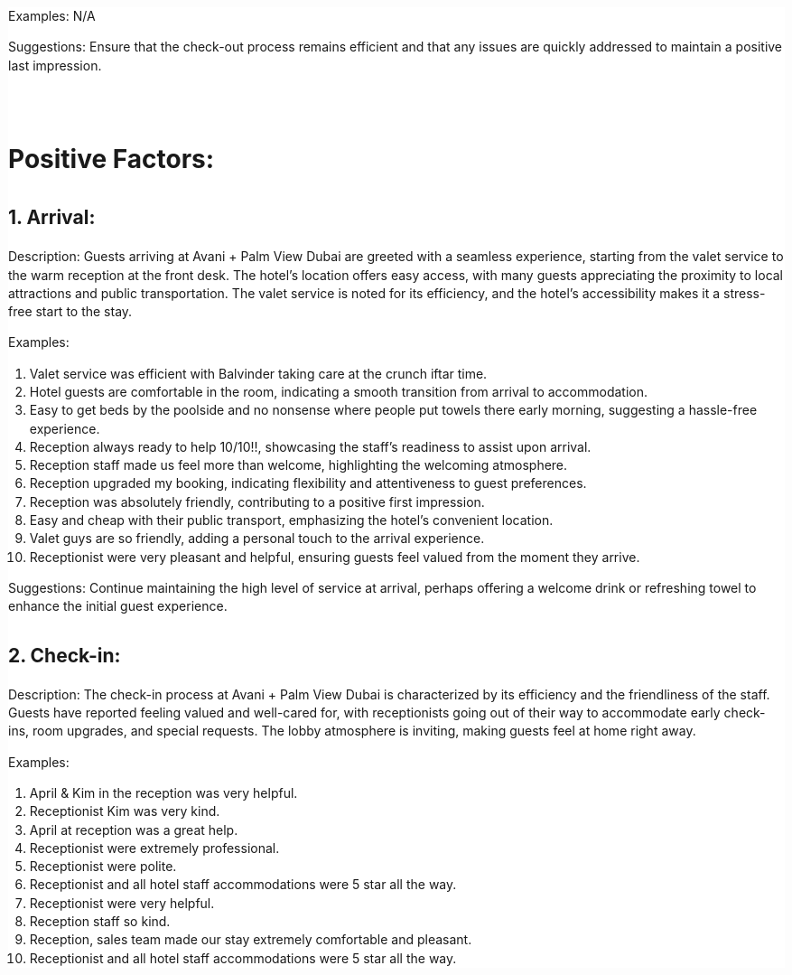 Examples: N/A

Suggestions: Ensure that the check-out process remains efficient and that any issues are quickly addressed to
maintain a positive last impression.

<br>

# Positive Factors:

## 1. Arrival:
Description: Guests arriving at Avani + Palm View Dubai are greeted with a seamless experience, starting from
the valet service to the warm reception at the front desk. The hotel’s location offers easy access, with many
guests appreciating the proximity to local attractions and public transportation. The valet service is noted for
its efficiency, and the hotel’s accessibility makes it a stress-free start to the stay.

Examples:
1. Valet service was efficient with Balvinder taking care at the crunch iftar time.
2. Hotel guests are comfortable in the room, indicating a smooth transition from arrival to accommodation.
3. Easy to get beds by the poolside and no nonsense where people put towels there early morning, suggesting
a hassle-free experience.
4. Reception always ready to help 10/10!!, showcasing the staff’s readiness to assist upon arrival.
5. Reception staff made us feel more than welcome, highlighting the welcoming atmosphere.
6. Reception upgraded my booking, indicating flexibility and attentiveness to guest preferences.
7. Reception was absolutely friendly, contributing to a positive first impression.
8. Easy and cheap with their public transport, emphasizing the hotel’s convenient location.
9. Valet guys are so friendly, adding a personal touch to the arrival experience.
10. Receptionist were very pleasant and helpful, ensuring guests feel valued from the moment they arrive.

Suggestions: Continue maintaining the high level of service at arrival, perhaps offering a welcome drink or
refreshing towel to enhance the initial guest experience.

## 2. Check-in:
Description: The check-in process at Avani + Palm View Dubai is characterized by its efficiency and the
friendliness of the staff. Guests have reported feeling valued and well-cared for, with receptionists going out of
their way to accommodate early check-ins, room upgrades, and special requests. The lobby atmosphere is
inviting, making guests feel at home right away.

Examples:
1. April &amp; Kim in the reception was very helpful.
2. Receptionist Kim was very kind.
3. April at reception was a great help.
4. Receptionist were extremely professional.
5. Receptionist were polite.
6. Receptionist and all hotel staff accommodations were 5 star all the way.
7. Receptionist were very helpful.
8. Reception staff so kind.
9. Reception, sales team made our stay extremely comfortable and pleasant.
10. Receptionist and all hotel staff accommodations were 5 star all the way.
